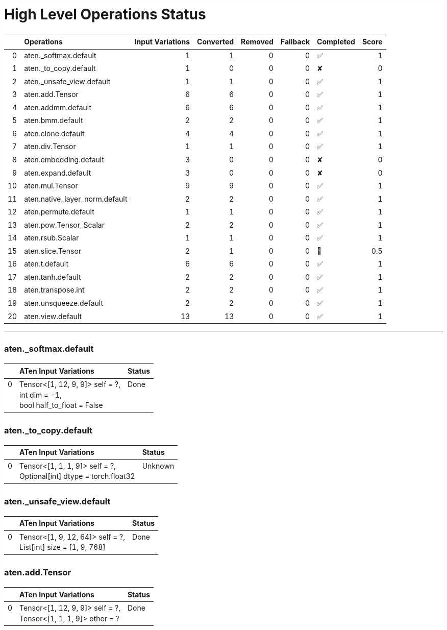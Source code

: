 # High Level Operations Status
|    | Operations                     |   Input Variations |   Converted |   Removed |   Fallback | Completed   |   Score |
|---:|:-------------------------------|-------------------:|------------:|----------:|-----------:|:------------|--------:|
|  0 | aten._softmax.default          |                  1 |           1 |         0 |          0 | ✅          |     1   |
|  1 | aten._to_copy.default          |                  1 |           0 |         0 |          0 | ✘           |     0   |
|  2 | aten._unsafe_view.default      |                  1 |           1 |         0 |          0 | ✅          |     1   |
|  3 | aten.add.Tensor                |                  6 |           6 |         0 |          0 | ✅          |     1   |
|  4 | aten.addmm.default             |                  6 |           6 |         0 |          0 | ✅          |     1   |
|  5 | aten.bmm.default               |                  2 |           2 |         0 |          0 | ✅          |     1   |
|  6 | aten.clone.default             |                  4 |           4 |         0 |          0 | ✅          |     1   |
|  7 | aten.div.Tensor                |                  1 |           1 |         0 |          0 | ✅          |     1   |
|  8 | aten.embedding.default         |                  3 |           0 |         0 |          0 | ✘           |     0   |
|  9 | aten.expand.default            |                  3 |           0 |         0 |          0 | ✘           |     0   |
| 10 | aten.mul.Tensor                |                  9 |           9 |         0 |          0 | ✅          |     1   |
| 11 | aten.native_layer_norm.default |                  2 |           2 |         0 |          0 | ✅          |     1   |
| 12 | aten.permute.default           |                  1 |           1 |         0 |          0 | ✅          |     1   |
| 13 | aten.pow.Tensor_Scalar         |                  2 |           2 |         0 |          0 | ✅          |     1   |
| 14 | aten.rsub.Scalar               |                  1 |           1 |         0 |          0 | ✅          |     1   |
| 15 | aten.slice.Tensor              |                  2 |           1 |         0 |          0 | 🚧          |     0.5 |
| 16 | aten.t.default                 |                  6 |           6 |         0 |          0 | ✅          |     1   |
| 17 | aten.tanh.default              |                  2 |           2 |         0 |          0 | ✅          |     1   |
| 18 | aten.transpose.int             |                  2 |           2 |         0 |          0 | ✅          |     1   |
| 19 | aten.unsqueeze.default         |                  2 |           2 |         0 |          0 | ✅          |     1   |
| 20 | aten.view.default              |                 13 |          13 |         0 |          0 | ✅          |     1   |
***
### aten._softmax.default
|    | ATen Input Variations                                                          | Status   |
|---:|:-------------------------------------------------------------------------------|:---------|
|  0 | Tensor<[1, 12, 9, 9]> self = ?,<br>int dim = -1,<br>bool half_to_float = False | Done     |
### aten._to_copy.default
|    | ATen Input Variations                                                 | Status   |
|---:|:----------------------------------------------------------------------|:---------|
|  0 | Tensor<[1, 1, 1, 9]> self = ?,<br>Optional[int] dtype = torch.float32 | Unknown  |
### aten._unsafe_view.default
|    | ATen Input Variations                                            | Status   |
|---:|:-----------------------------------------------------------------|:---------|
|  0 | Tensor<[1, 9, 12, 64]> self = ?,<br>List[int] size = [1, 9, 768] | Done     |
### aten.add.Tensor
|    | ATen Input Variations                                             | Status   |
|---:|:------------------------------------------------------------------|:---------|
|  0 | Tensor<[1, 12, 9, 9]> self = ?,<br>Tensor<[1, 1, 1, 9]> other = ? | Done     |